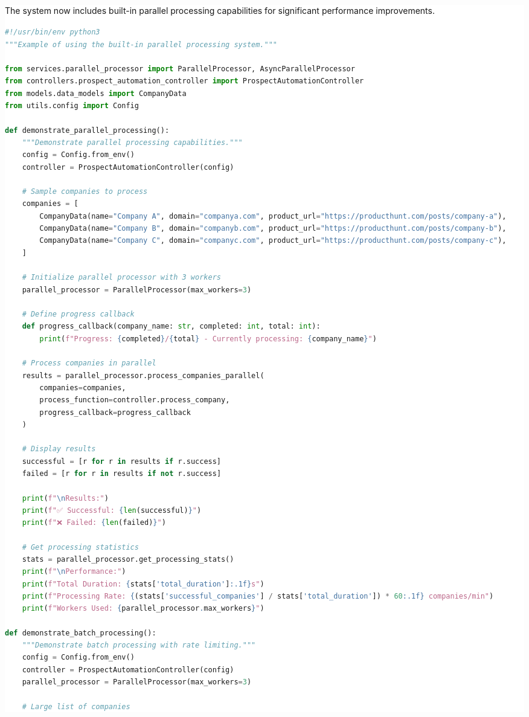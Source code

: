 The system now includes built-in parallel processing capabilities for significant performance improvements.

```python
#!/usr/bin/env python3
"""Example of using the built-in parallel processing system."""

from services.parallel_processor import ParallelProcessor, AsyncParallelProcessor
from controllers.prospect_automation_controller import ProspectAutomationController
from models.data_models import CompanyData
from utils.config import Config

def demonstrate_parallel_processing():
    """Demonstrate parallel processing capabilities."""
    config = Config.from_env()
    controller = ProspectAutomationController(config)
    
    # Sample companies to process
    companies = [
        CompanyData(name="Company A", domain="companya.com", product_url="https://producthunt.com/posts/company-a"),
        CompanyData(name="Company B", domain="companyb.com", product_url="https://producthunt.com/posts/company-b"),
        CompanyData(name="Company C", domain="companyc.com", product_url="https://producthunt.com/posts/company-c"),
    ]
    
    # Initialize parallel processor with 3 workers
    parallel_processor = ParallelProcessor(max_workers=3)
    
    # Define progress callback
    def progress_callback(company_name: str, completed: int, total: int):
        print(f"Progress: {completed}/{total} - Currently processing: {company_name}")
    
    # Process companies in parallel
    results = parallel_processor.process_companies_parallel(
        companies=companies,
        process_function=controller.process_company,
        progress_callback=progress_callback
    )
    
    # Display results
    successful = [r for r in results if r.success]
    failed = [r for r in results if not r.success]
    
    print(f"\nResults:")
    print(f"✅ Successful: {len(successful)}")
    print(f"❌ Failed: {len(failed)}")
    
    # Get processing statistics
    stats = parallel_processor.get_processing_stats()
    print(f"\nPerformance:")
    print(f"Total Duration: {stats['total_duration']:.1f}s")
    print(f"Processing Rate: {(stats['successful_companies'] / stats['total_duration']) * 60:.1f} companies/min")
    print(f"Workers Used: {parallel_processor.max_workers}")

def demonstrate_batch_processing():
    """Demonstrate batch processing with rate limiting."""
    config = Config.from_env()
    controller = ProspectAutomationController(config)
    parallel_processor = ParallelProcessor(max_workers=3)
    
    # Large list of companies
```